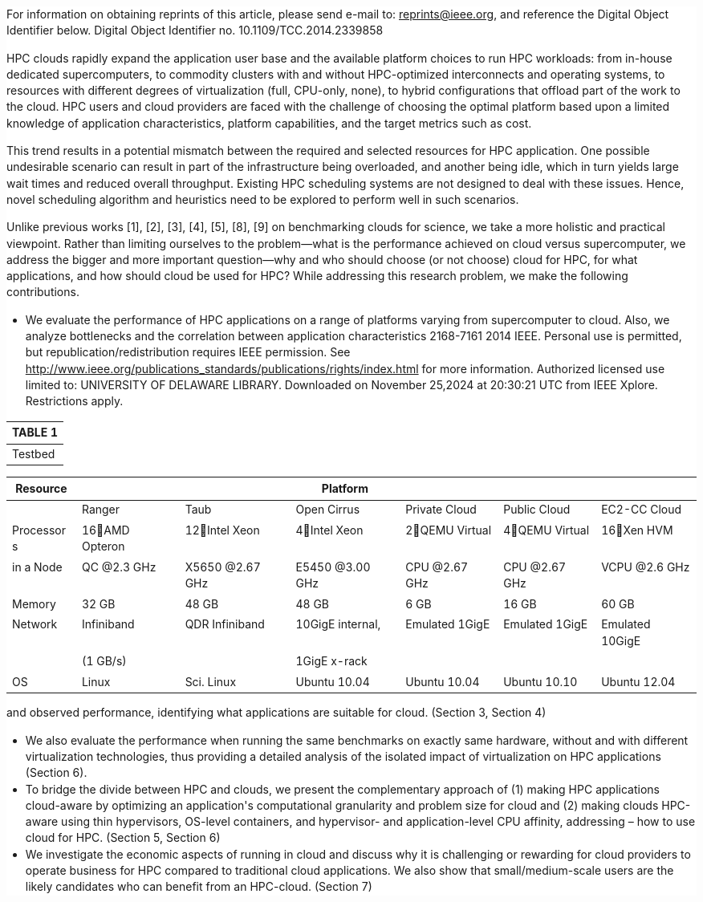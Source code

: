 For information on obtaining reprints of this article, please send e-mail to: reprints@ieee.org, and reference the Digital Object Identifier below. Digital Object Identifier no. 10.1109/TCC.2014.2339858

HPC clouds rapidly expand the application user base and the available platform choices to run HPC workloads: from in-house dedicated supercomputers, to commodity clusters with and without HPC-optimized interconnects and operating systems, to resources with different degrees of virtualization (full, CPU-only, none), to hybrid configurations that offload part of the work to the cloud. HPC users and cloud providers are faced with the challenge of choosing the optimal platform based upon a limited knowledge of application characteristics, platform capabilities, and the target metrics such as cost.

This trend results in a potential mismatch between the required and selected resources for HPC application. One possible undesirable scenario can result in part of the infrastructure being overloaded, and another being idle, which in turn yields large wait times and reduced overall throughput. Existing HPC scheduling systems are not designed to deal with these issues. Hence, novel scheduling algorithm and heuristics need to be explored to perform well in such scenarios.

Unlike previous works [1], [2], [3], [4], [5], [8], [9] on benchmarking clouds for science, we take a more holistic and practical viewpoint. Rather than limiting ourselves to the problem—what is the performance achieved on cloud versus supercomputer, we address the bigger and more important question—why and who should choose (or not choose) cloud for HPC, for what applications, and how should cloud be used for HPC? While addressing this research problem, we make the following contributions.

- We evaluate the performance of HPC applications on a range of platforms varying from supercomputer to cloud. Also, we analyze bottlenecks and the correlation between application characteristics
2168-7161 2014 IEEE. Personal use is permitted, but republication/redistribution requires IEEE permission. See http://www.ieee.org/publications_standards/publications/rights/index.html for more information. Authorized licensed use limited to: UNIVERSITY OF DELAWARE LIBRARY. Downloaded on November 25,2024 at 20:30:21 UTC from IEEE Xplore. Restrictions apply.

| TABLE 1 |
| --- |
| Testbed |

| Resource |  |  | Platform |  |  |  |
| --- | --- | --- | --- | --- | --- | --- |
|  | Ranger | Taub | Open Cirrus | Private Cloud | Public Cloud | EC2-CC Cloud |
| Processors | 16AMD Opteron | 12Intel Xeon | 4Intel Xeon | 2QEMU Virtual | 4QEMU Virtual | 16Xen HVM |
| in a Node | QC @2.3 GHz | X5650 @2.67 GHz | E5450 @3.00 GHz | CPU @2.67 GHz | CPU @2.67 GHz | VCPU @2.6 GHz |
| Memory | 32 GB | 48 GB | 48 GB | 6 GB | 16 GB | 60 GB |
| Network | Infiniband | QDR Infiniband | 10GigE internal, | Emulated 1GigE | Emulated 1GigE | Emulated 10GigE |
|  | (1 GB/s) |  | 1GigE x-rack |  |  |  |
| OS | Linux | Sci. Linux | Ubuntu 10.04 | Ubuntu 10.04 | Ubuntu 10.10 | Ubuntu 12.04 |

and observed performance, identifying what applications are suitable for cloud. (Section 3, Section 4)

- We also evaluate the performance when running the same benchmarks on exactly same hardware, without and with different virtualization technologies, thus providing a detailed analysis of the isolated impact of virtualization on HPC applications (Section 6).
- To bridge the divide between HPC and clouds, we present the complementary approach of (1) making HPC applications cloud-aware by optimizing an application's computational granularity and problem size for cloud and (2) making clouds HPC-aware using thin hypervisors, OS-level containers, and hypervisor- and application-level CPU affinity, addressing – how to use cloud for HPC. (Section 5, Section 6)
- We investigate the economic aspects of running in cloud and discuss why it is challenging or rewarding for cloud providers to operate business for HPC compared to traditional cloud applications. We also show that small/medium-scale users are the likely candidates who can benefit from an HPC-cloud. (Section 7)